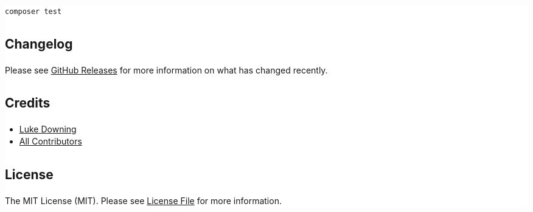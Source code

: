 ```bash
composer test
```

## Changelog

Please see [GitHub Releases](https://github.com/worksome/exchange/releases) for more information on what has changed recently.

## Credits

- [Luke Downing](https://github.com/lukeraymonddowning)
- [All Contributors](../../contributors)

## License

The MIT License (MIT). Please see [License File](LICENSE.md) for more information.
